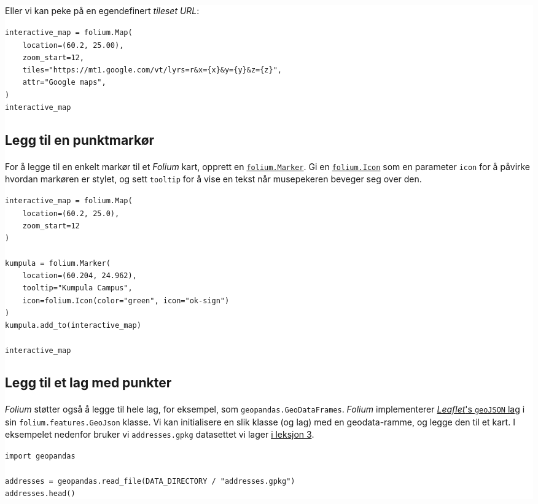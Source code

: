 Eller vi kan peke på en egendefinert *tileset URL*:

```{code-cell} python
interactive_map = folium.Map(
    location=(60.2, 25.00),
    zoom_start=12,
    tiles="https://mt1.google.com/vt/lyrs=r&x={x}&y={y}&z={z}",
    attr="Google maps",
)
interactive_map
```

## Legg til en punktmarkør

For å legge til en enkelt markør til et *Folium* kart, opprett en
[`folium.Marker`](https://python-visualization.github.io/folium/modules.html#folium.map.Marker).
Gi en
[`folium.Icon`](https://python-visualization.github.io/folium/modules.html#folium.map.Icon)
som en parameter `icon` for å påvirke hvordan markøren er stylet, og sett `tooltip`
for å vise en tekst når musepekeren beveger seg over den.

```{code-cell} python
interactive_map = folium.Map(
    location=(60.2, 25.0),
    zoom_start=12
)

kumpula = folium.Marker(
    location=(60.204, 24.962),
    tooltip="Kumpula Campus",
    icon=folium.Icon(color="green", icon="ok-sign")
)
kumpula.add_to(interactive_map)

interactive_map
```


## Legg til et lag med punkter

*Folium* støtter også å legge til hele lag, for eksempel, som
`geopandas.GeoDataFrames`. *Folium* implementerer [*Leaflet*'s `geoJSON`
lag](https://leafletjs.com/reference.html#geojson) i sin
`folium.features.GeoJson` klasse. Vi kan initialisere en slik klasse (og lag)
med en geodata-ramme, og legge den til et kart. I eksempelet nedenfor bruker vi
`addresses.gpkg` datasettet vi lager [i leksjon
3](../lesson-3/geocoding-in-geopandas).

```{code-cell} python
import geopandas

addresses = geopandas.read_file(DATA_DIRECTORY / "addresses.gpkg")
addresses.head()
```
